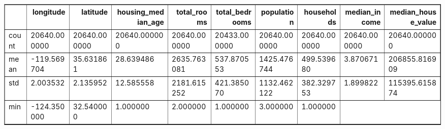 



<table border="1" class="dataframe">
  <thead>
    <tr style="text-align: right;">
      <th></th>
      <th>longitude</th>
      <th>latitude</th>
      <th>housing_median_age</th>
      <th>total_rooms</th>
      <th>total_bedrooms</th>
      <th>population</th>
      <th>households</th>
      <th>median_income</th>
      <th>median_house_value</th>
    </tr>
  </thead>
  <tbody>
    <tr>
      <td>count</td>
      <td>20640.000000</td>
      <td>20640.000000</td>
      <td>20640.000000</td>
      <td>20640.000000</td>
      <td>20433.000000</td>
      <td>20640.000000</td>
      <td>20640.000000</td>
      <td>20640.000000</td>
      <td>20640.000000</td>
    </tr>
    <tr>
      <td>mean</td>
      <td>-119.569704</td>
      <td>35.631861</td>
      <td>28.639486</td>
      <td>2635.763081</td>
      <td>537.870553</td>
      <td>1425.476744</td>
      <td>499.539680</td>
      <td>3.870671</td>
      <td>206855.816909</td>
    </tr>
    <tr>
      <td>std</td>
      <td>2.003532</td>
      <td>2.135952</td>
      <td>12.585558</td>
      <td>2181.615252</td>
      <td>421.385070</td>
      <td>1132.462122</td>
      <td>382.329753</td>
      <td>1.899822</td>
      <td>115395.615874</td>
    </tr>
    <tr>
      <td>min</td>
      <td>-124.350000</td>
      <td>32.540000</td>
      <td>1.000000</td>
      <td>2.000000</td>
      <td>1.000000</td>
      <td>3.000000</td>
      <td>1.000000</td>